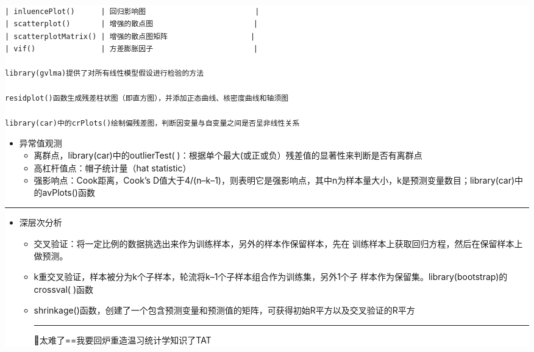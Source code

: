     | inluencePlot()      | 回归影响图                         |
    | scatterplot()       | 增强的散点图                       |
    | scatterplotMatrix() | 增强的散点图矩阵                   |
    | vif()               | 方差膨胀因子                       |

    library(gvlma)提供了对所有线性模型假设进行检验的方法

    residplot()函数生成残差柱状图（即直方图），并添加正态曲线、核密度曲线和轴须图

    library(car)中的crPlots()绘制偏残差图，判断因变量与自变量之间是否呈非线性关系

- 异常值观测
  - 离群点，library(car)中的outlierTest( )：根据单个最大(或正或负）残差值的显著性来判断是否有离群点
  - 高杠杆值点：帽子统计量（hat statistic）
  - 强影响点：Cook距离，Cook’s D值大于4/(n–k–1)，则表明它是强影响点，其中n为样本量大小，k是预测变量数目；library(car)中的avPlots()函数

----

- 深层次分析

  - 交叉验证：将一定比例的数据挑选出来作为训练样本，另外的样本作保留样本，先在
    训练样本上获取回归方程，然后在保留样本上做预测。

  - k重交叉验证，样本被分为k个子样本，轮流将k–1个子样本组合作为训练集，另外1个子
    样本作为保留集。library(bootstrap)的crossval( )函数

  - shrinkage()函数，创建了一个包含预测变量和预测值的矩阵，可获得初始R平方以及交叉验证的R平方

    ----

    :thinking:太难了==我要回炉重造温习统计学知识了TAT

